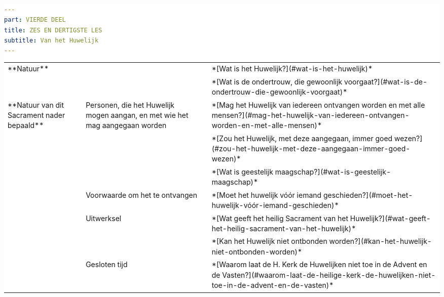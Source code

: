 ```yaml
---
part: VIERDE DEEL
title: ZES EN DERTIGSTE LES
subtitle: Van het Huwelijk
---
```


<table>
<tr>
  <td rowspan=2 colspan=3>**Natuur**</td>
  <td rowspan=2 class=accolade></td>
  <td>*[Wat is het Huwelijk?](#wat-is-het-huwelijk)*</td>
</tr>
<tr>
  <td>*[Wat is de ondertrouw, die gewoonlijk voorgaat?](#wat-is-de-ondertrouw-die-gewoonlijk-voorgaat)*</td>
</tr>
<tr>
  <td rowspan=7>**Natuur van dit Sacrament nader bepaald**</td>
  <td rowspan=7 class=accolade></td>
  <td rowspan=3>Personen, die het Huwelijk mogen aangan, en met wie het mag aangegaan worden</td>
  <td rowspan=3 class=accolade></td>
  <td>*[Mag het Huwelijk van iedereen ontvangen worden en met alle mensen?](#mag-het-huwelijk-van-iedereen-ontvangen-worden-en-met-alle-mensen)*</td>
</tr>
<tr>
  <td>*[Zou het Huwelijk, met deze aangegaan, immer goed wezen?](#zou-het-huwelijk-met-deze-aangegaan-immer-goed-wezen)*</td>
</tr>
<tr>
  <td>*[Wat is geestelijk maagschap?](#wat-is-geestelijk-maagschap)*</td>
</tr>
<tr>
  <td colspan=2>Voorwaarde om het te ontvangen</td>
  <td>*[Moet het huwelijk vóór iemand geschieden?](#moet-het-huwelijk-vóór-iemand-geschieden)*</td>
</tr>
<tr>
  <td rowspan=2>Uitwerksel</td>
  <td rowspan=2 class=accolade></td>
  <td>*[Wat geeft het heilig Sacrament van het Huwelijk?](#wat-geeft-het-heilig-sacrament-van-het-huwelijk)*</td>
</tr>
<tr>
  <td>*[Kan het Huwelijk niet ontbonden worden?](#kan-het-huwelijk-niet-ontbonden-worden)*</td>
</tr>
<tr>
  <td colspan=2>Gesloten tijd</td>
  <td>*[Waarom laat de H. Kerk de Huwelijken niet toe in de Advent en de Vasten?](#waarom-laat-de-heilige-kerk-de-huwelijken-niet-toe-in-de-advent-en-de-vasten)*</td>
</tr>
</table>
